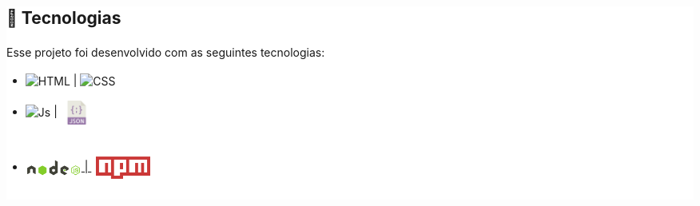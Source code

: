 ## 🚀 Tecnologias

Esse projeto foi desenvolvido com as seguintes tecnologias:

- <img align="center" alt="HTML" title="HTML 5" height="30" width="40" src="https://raw.githubusercontent.com/devicons/devicon/master/icons/html5/html5-original.svg"> | <img align="center" alt="CSS" title="css 3" height="30" width="40" src="https://raw.githubusercontent.com/devicons/devicon/master/icons/css3/css3-original.svg">

- <img align="center" alt="Js" height="30" width="40" src="https://raw.githubusercontent.com/devicons/devicon/master/icons/javascript/javascript-plain.svg"> | <img align="center" alt="JSON" title="Node" height="30" width="40" src="./readme/json.png">

- [<img align="center" alt="Node" title="Node" height="80" width="70" src="./readme/node.svg"> | <img align="center" alt="NPM" title="NPM" height="70" width="80" src="./readme/npm.svg">](https://nodejs.org/)